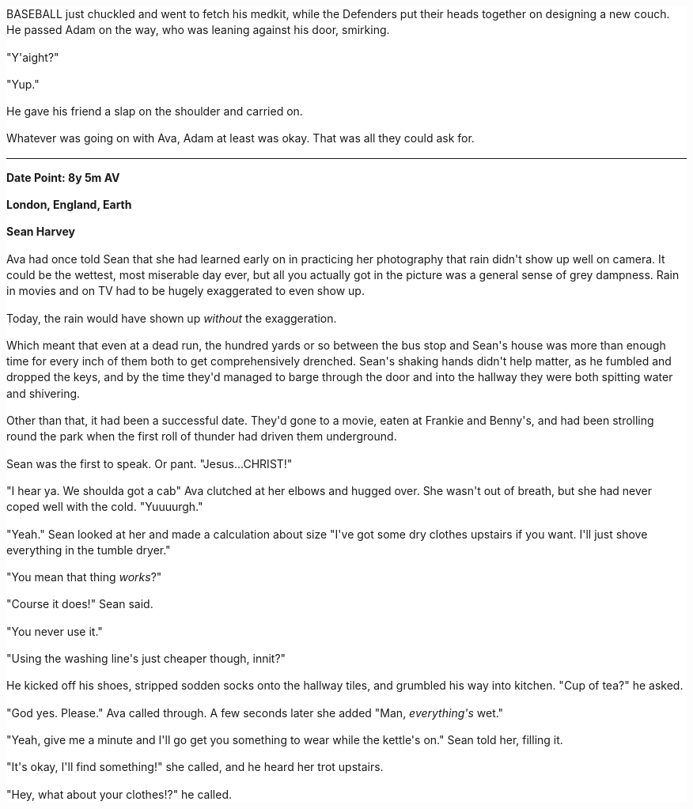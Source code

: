 BASEBALL just chuckled and went to fetch his medkit, while the Defenders put their heads together on designing a new couch. He passed Adam on the way, who was leaning against his door, smirking.

"Y'aight?"

"Yup."

He gave his friend a slap on the shoulder and carried on.

Whatever was going on with Ava, Adam at least was okay. That was all they could ask for.

---

**Date Point: 8y 5m AV**  

**London, England, Earth**

**Sean Harvey**

Ava had once told Sean that she had learned early on in practicing her photography that rain didn't show up well on camera. It could be the wettest, most miserable day ever, but all you actually got in the picture was a general sense of grey dampness. Rain in movies and on TV had to be hugely exaggerated to even show up.

Today, the rain would have shown up *without* the exaggeration.

Which meant that even at a dead run, the hundred yards or so between the bus stop and Sean's house was more than enough time for every inch of them both to get comprehensively drenched. Sean's shaking hands didn't help matter, as he fumbled and dropped the keys, and by the time they'd managed to barge through the door and into the hallway they were both spitting water and shivering.

Other than that, it had been a successful date. They'd gone to a movie, eaten at Frankie and Benny's, and had been strolling round the park when the first roll of thunder had driven them underground.

Sean was the first to speak. Or pant. "Jesus...CHRIST!"

"I hear ya. We shoulda got a cab" Ava clutched at her elbows and hugged over. She wasn't out of breath, but she had never coped well with the cold. "Yuuuurgh."

"Yeah." Sean looked at her and made a calculation about size "I've got some dry clothes upstairs if you want. I'll just shove everything in the tumble dryer."

"You mean that thing *works*?"

"Course it does!" Sean said.

"You never use it."

"Using the washing line's just cheaper though, innit?"

He kicked off his shoes, stripped sodden socks onto the hallway tiles, and grumbled his way into kitchen. "Cup of tea?" he asked.

"God yes. Please." Ava called through. A few seconds later she added "Man, *everything's* wet."

"Yeah, give me a minute and I'll go get you something to wear while the kettle's on." Sean told her, filling it.

"It's okay, I'll find something!" she called, and he heard her trot upstairs.

"Hey, what about your clothes!?" he called.
